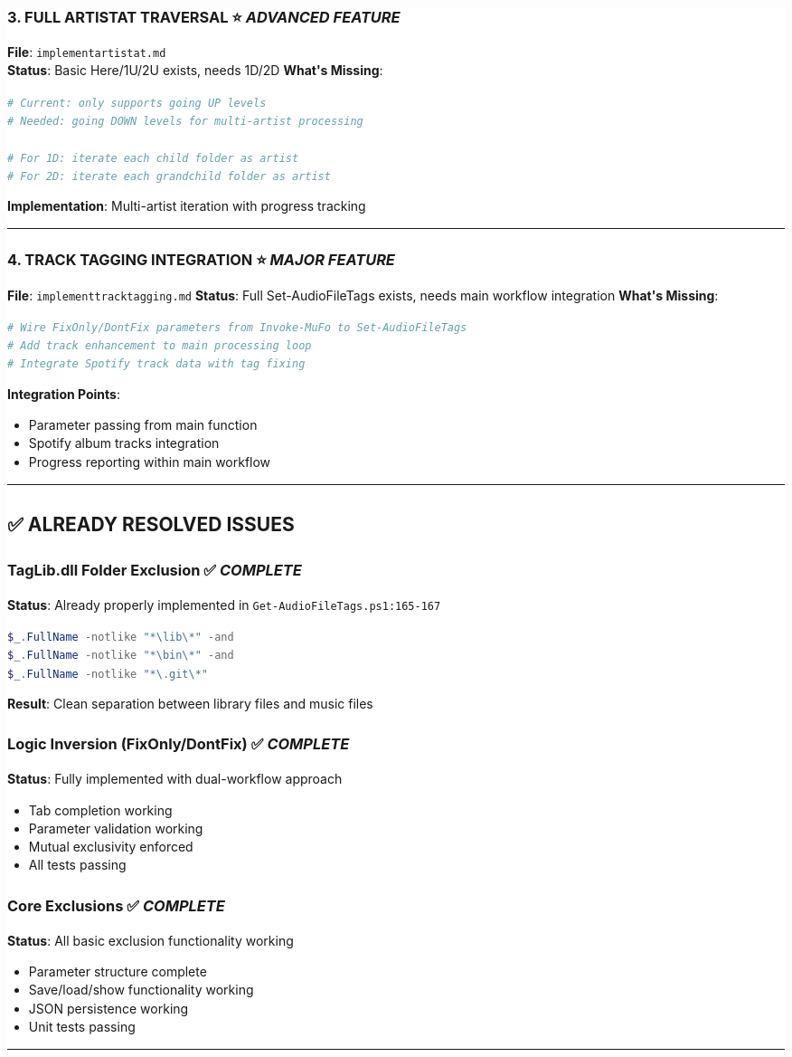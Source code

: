 
### **3. FULL ARTISTAT TRAVERSAL** ⭐ *ADVANCED FEATURE*
**File**: `implementartistat.md`  
**Status**: Basic Here/1U/2U exists, needs 1D/2D
**What's Missing**:
```powershell
# Current: only supports going UP levels
# Needed: going DOWN levels for multi-artist processing

# For 1D: iterate each child folder as artist
# For 2D: iterate each grandchild folder as artist
```
**Implementation**: Multi-artist iteration with progress tracking

---

### **4. TRACK TAGGING INTEGRATION** ⭐ *MAJOR FEATURE*
**File**: `implementtracktagging.md`
**Status**: Full Set-AudioFileTags exists, needs main workflow integration
**What's Missing**:
```powershell
# Wire FixOnly/DontFix parameters from Invoke-MuFo to Set-AudioFileTags
# Add track enhancement to main processing loop
# Integrate Spotify track data with tag fixing
```
**Integration Points**:
- Parameter passing from main function
- Spotify album tracks integration  
- Progress reporting within main workflow

---

## ✅ **ALREADY RESOLVED ISSUES**

### **TagLib.dll Folder Exclusion** ✅ *COMPLETE*
**Status**: Already properly implemented in `Get-AudioFileTags.ps1:165-167`
```powershell
$_.FullName -notlike "*\lib\*" -and
$_.FullName -notlike "*\bin\*" -and  
$_.FullName -notlike "*\.git\*"
```
**Result**: Clean separation between library files and music files

### **Logic Inversion (FixOnly/DontFix)** ✅ *COMPLETE*
**Status**: Fully implemented with dual-workflow approach
- Tab completion working
- Parameter validation working
- Mutual exclusivity enforced
- All tests passing

### **Core Exclusions** ✅ *COMPLETE*  
**Status**: All basic exclusion functionality working
- Parameter structure complete
- Save/load/show functionality working
- JSON persistence working
- Unit tests passing

---